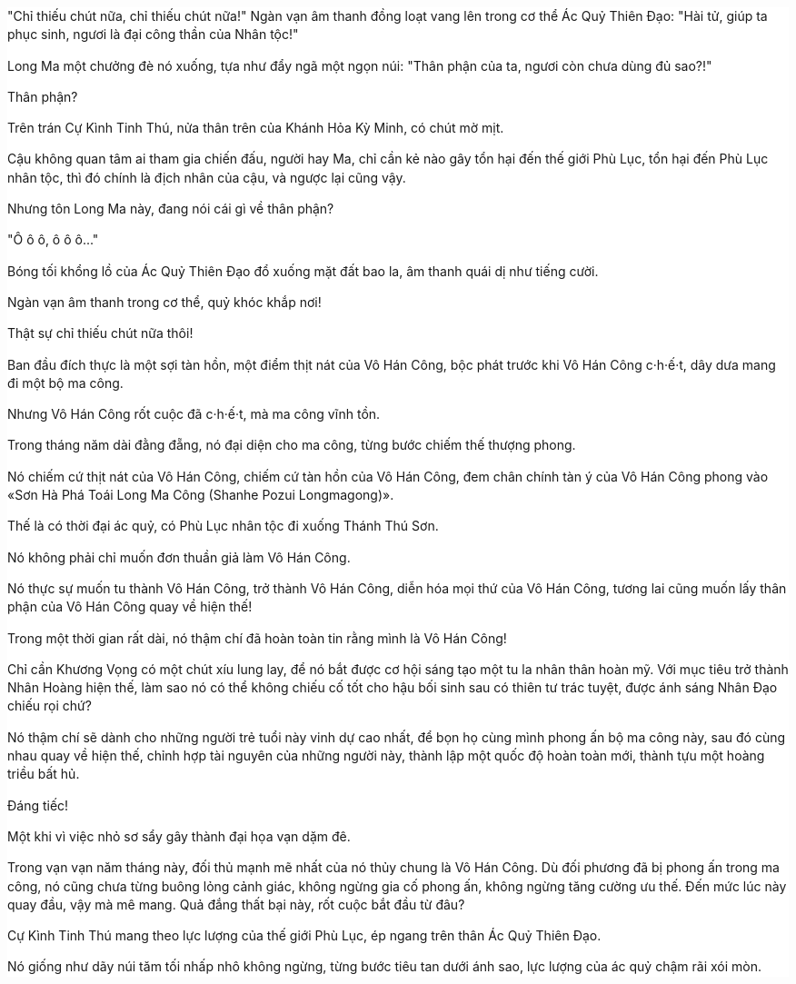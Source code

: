 "Chỉ thiếu chút nữa, chỉ thiếu chút nữa!" Ngàn vạn âm thanh đồng loạt vang lên trong cơ thể Ác Quỷ Thiên Đạo: "Hài tử, giúp ta phục sinh, ngươi là đại công thần của Nhân tộc!"

Long Ma một chưởng đè nó xuống, tựa như đẩy ngã một ngọn núi: "Thân phận của ta, ngươi còn chưa dùng đủ sao?!"

Thân phận?

Trên trán Cự Kình Tinh Thú, nửa thân trên của Khánh Hỏa Kỳ Minh, có chút mờ mịt.

Cậu không quan tâm ai tham gia chiến đấu, người hay Ma, chỉ cần kẻ nào gây tổn hại đến thế giới Phù Lục, tổn hại đến Phù Lục nhân tộc, thì đó chính là địch nhân của cậu, và ngược lại cũng vậy.

Nhưng tôn Long Ma này, đang nói cái gì về thân phận?

"Ô ô ô, ô ô ô..."

Bóng tối khổng lồ của Ác Quỷ Thiên Đạo đổ xuống mặt đất bao la, âm thanh quái dị như tiếng cười.

Ngàn vạn âm thanh trong cơ thể, quỷ khóc khắp nơi!

Thật sự chỉ thiếu chút nữa thôi!

Ban đầu đích thực là một sợi tàn hồn, một điểm thịt nát của Vô Hán Công, bộc phát trước khi Vô Hán Công c·h·ế·t, dây dưa mang đi một bộ ma công.

Nhưng Vô Hán Công rốt cuộc đã c·h·ế·t, mà ma công vĩnh tồn.

Trong tháng năm dài đằng đẵng, nó đại diện cho ma công, từng bước chiếm thế thượng phong.

Nó chiếm cứ thịt nát của Vô Hán Công, chiếm cứ tàn hồn của Vô Hán Công, đem chân chính tàn ý của Vô Hán Công phong vào «Sơn Hà Phá Toái Long Ma Công (Shanhe Pozui Longmagong)».

Thế là có thời đại ác quỷ, có Phù Lục nhân tộc đi xuống Thánh Thú Sơn.

Nó không phải chỉ muốn đơn thuần giả làm Vô Hán Công.

Nó thực sự muốn tu thành Vô Hán Công, trở thành Vô Hán Công, diễn hóa mọi thứ của Vô Hán Công, tương lai cũng muốn lấy thân phận của Vô Hán Công quay về hiện thế!

Trong một thời gian rất dài, nó thậm chí đã hoàn toàn tin rằng mình là Vô Hán Công!

Chỉ cần Khương Vọng có một chút xíu lung lay, để nó bắt được cơ hội sáng tạo một tu la nhân thân hoàn mỹ. Với mục tiêu trở thành Nhân Hoàng hiện thế, làm sao nó có thể không chiếu cố tốt cho hậu bối sinh sau có thiên tư trác tuyệt, được ánh sáng Nhân Đạo chiếu rọi chứ?

Nó thậm chí sẽ dành cho những người trẻ tuổi này vinh dự cao nhất, để bọn họ cùng mình phong ấn bộ ma công này, sau đó cùng nhau quay về hiện thế, chỉnh hợp tài nguyên của những người này, thành lập một quốc độ hoàn toàn mới, thành tựu một hoàng triều bất hủ.

Đáng tiếc!

Một khi vì việc nhỏ sơ sẩy gây thành đại họa vạn dặm đê.

Trong vạn vạn năm tháng này, đối thủ mạnh mẽ nhất của nó thủy chung là Vô Hán Công. Dù đối phương đã bị phong ấn trong ma công, nó cũng chưa từng buông lỏng cảnh giác, không ngừng gia cố phong ấn, không ngừng tăng cường ưu thế. Đến mức lúc này quay đầu, vậy mà mê mang. Quả đắng thất bại này, rốt cuộc bắt đầu từ đâu?

Cự Kình Tinh Thú mang theo lực lượng của thế giới Phù Lục, ép ngang trên thân Ác Quỷ Thiên Đạo.

Nó giống như dãy núi tăm tối nhấp nhô không ngừng, từng bước tiêu tan dưới ánh sao, lực lượng của ác quỷ chậm rãi xói mòn.
